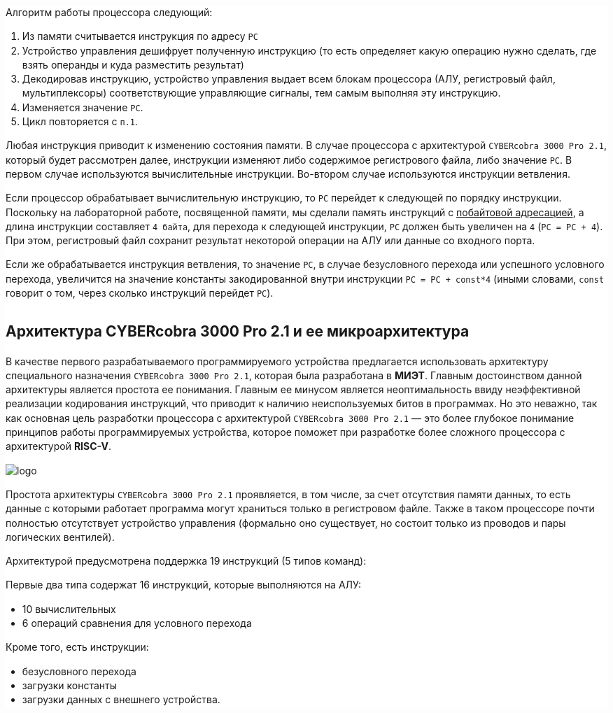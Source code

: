 Алгоритм работы процессора следующий:

1. Из памяти считывается инструкция по адресу `PC`
2. Устройство управления дешифрует полученную инструкцию (то есть определяет какую операцию нужно сделать, где взять операнды и куда разместить результат)
3. Декодировав инструкцию, устройство управления выдает всем блокам процессора (АЛУ, регистровый файл, мультиплексоры) соответствующие управляющие сигналы, тем самым выполняя эту инструкцию.
4. Изменяется значение `PC`.
5. Цикл повторяется с `п.1`.

Любая инструкция приводит к изменению состояния памяти. В случае процессора с архитектурой `CYBERcobra 3000 Pro 2.1`, который будет рассмотрен далее, инструкции изменяют либо содержимое регистрового
 файла, либо значение `PC`. В первом случае используются вычислительные инструкции. Во-втором случае используются инструкции ветвления.

Если процессор обрабатывает вычислительную инструкцию, то `PC` перейдет к следующей по порядку инструкции. Поскольку на лабораторной работе, посвященной памяти, мы сделали память инструкций с [побайтовой адресацией](../3.%20Register%20file%20and%20memory/README.md#1-память-инструкций), а длина инструкции составляет `4 байта`, для перехода к следующей инструкции, `PC` должен быть увеличен на `4` (`PC = PC + 4`). При этом, регистровый файл сохранит результат некоторой операции на АЛУ или данные со входного порта.

Если же обрабатывается инструкция ветвления, то значение `PC`, в случае безусловного перехода или успешного условного перехода, увеличится на значение константы закодированной внутри инструкции `PC = PC + const*4` (иными словами, `const` говорит о том, через сколько инструкций перейдет `PC`).


## Архитектура CYBERcobra 3000 Pro 2.1 и ее микроархитектура

В качестве первого разрабатываемого программируемого устройства предлагается использовать архитектуру специального назначения `CYBERcobra 3000 Pro 2.1`, которая была разработана в **МИЭТ**. Главным достоинством данной архитектуры является простота ее понимания. Главным ее минусом является неоптимальность ввиду неэффективной реализации кодирования инструкций, что приводит к наличию неиспользуемых битов в программах. Но это неважно, так как основная цель разработки процессора с архитектурой `CYBERcobra 3000 Pro 2.1` — это более глубокое понимание принципов работы программируемых устройства, которое поможет при разработке более сложного процессора с архитектурой **RISC-V**.

![logo](../../../technical/Labs/Pic/logoCC3000.svg)

Простота архитектуры `CYBERcobra 3000 Pro 2.1` проявляется, в том числе, за счет отсутствия памяти данных, то есть данные c которыми работает программа могут храниться только в регистровом файле. Также в таком процессоре почти полностью отсутствует устройство управления (формально оно существует, но состоит только из проводов и пары логических вентилей).

Архитектурой предусмотрена поддержка 19 инструкций (5 типов команд):

Первые два типа содержат 16 инструкций, которые выполняются на АЛУ:

- 10 вычислительных
- 6 операций сравнения для условного перехода

Кроме того, есть инструкции:

- безусловного перехода
- загрузки константы
- загрузки данных с внешнего устройства.
